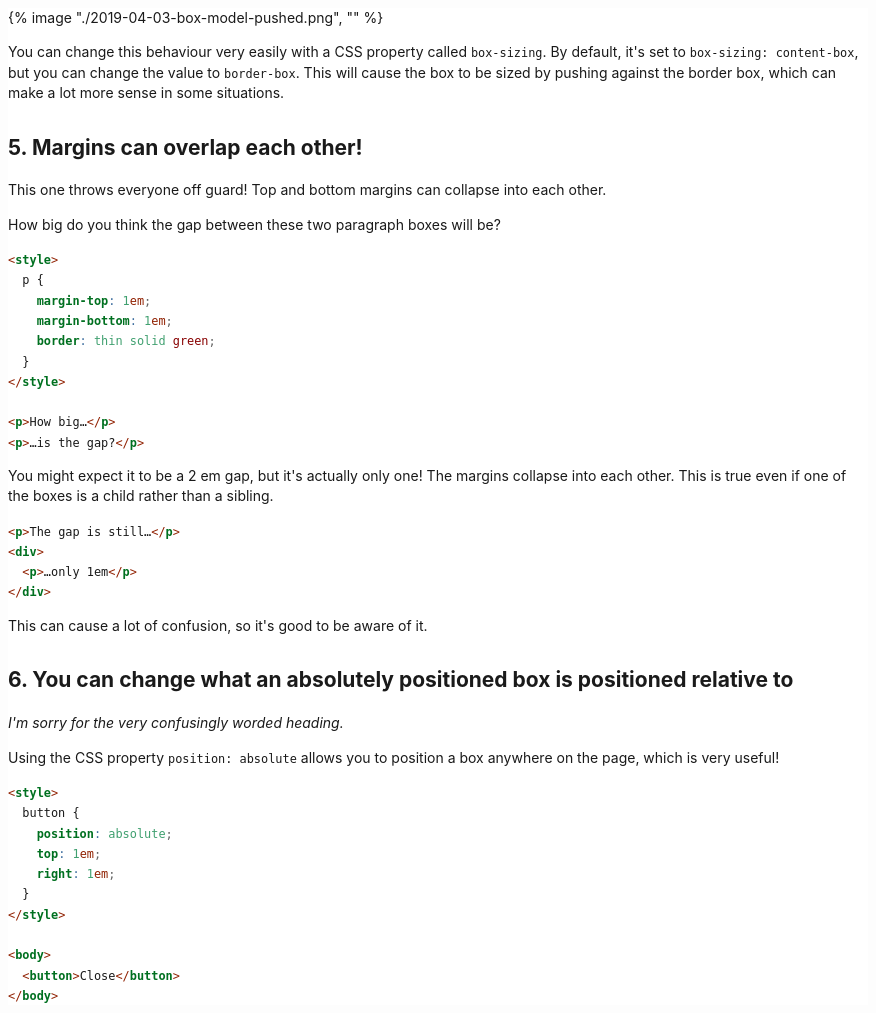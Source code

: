 {% image "./2019-04-03-box-model-pushed.png", "" %}

You can change this behaviour very easily with a CSS property called `box-sizing`. By default, it's set to `box-sizing: content-box`, but you can change the value to `border-box`. This will cause the box to be sized by pushing against the border box, which can make a lot more sense in some situations.

## 5. Margins can overlap each other!

This one throws everyone off guard! Top and bottom margins can collapse into each other.

How big do you think the gap between these two paragraph boxes will be?

```html
<style>
  p {
    margin-top: 1em;
    margin-bottom: 1em;
    border: thin solid green;
  }
</style>

<p>How big…</p>
<p>…is the gap?</p>
```

You might expect it to be a 2 em gap, but it's actually only one! The margins collapse into each other. This is true even if one of the boxes is a child rather than a sibling.

```html
<p>The gap is still…</p>
<div>
  <p>…only 1em</p>
</div>
```

This can cause a lot of confusion, so it's good to be aware of it.

## 6. You can change what an absolutely positioned box is positioned relative to

_I'm sorry for the very confusingly worded heading._

Using the CSS property `position: absolute` allows you to position a box anywhere on the page, which is very useful!

```html
<style>
  button {
    position: absolute;
    top: 1em;
    right: 1em;
  }
</style>

<body>
  <button>Close</button>
</body>
```
